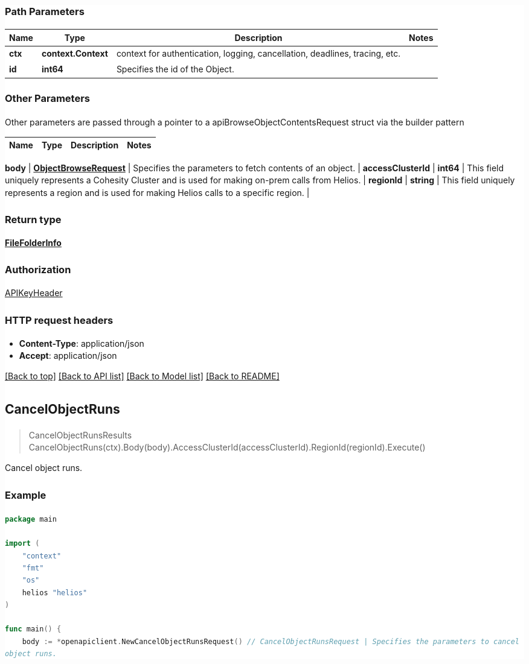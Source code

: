 ### Path Parameters


Name | Type | Description  | Notes
------------- | ------------- | ------------- | -------------
**ctx** | **context.Context** | context for authentication, logging, cancellation, deadlines, tracing, etc.
**id** | **int64** | Specifies the id of the Object. | 

### Other Parameters

Other parameters are passed through a pointer to a apiBrowseObjectContentsRequest struct via the builder pattern


Name | Type | Description  | Notes
------------- | ------------- | ------------- | -------------

 **body** | [**ObjectBrowseRequest**](ObjectBrowseRequest.md) | Specifies the parameters to fetch contents of an object. | 
 **accessClusterId** | **int64** | This field uniquely represents a Cohesity Cluster and is used for making on-prem calls from Helios. | 
 **regionId** | **string** | This field uniquely represents a region and is used for making Helios calls to a specific region. | 

### Return type

[**FileFolderInfo**](FileFolderInfo.md)

### Authorization

[APIKeyHeader](../README.md#APIKeyHeader)

### HTTP request headers

- **Content-Type**: application/json
- **Accept**: application/json

[[Back to top]](#) [[Back to API list]](../README.md#documentation-for-api-endpoints)
[[Back to Model list]](../README.md#documentation-for-models)
[[Back to README]](../README.md)


## CancelObjectRuns

> CancelObjectRunsResults CancelObjectRuns(ctx).Body(body).AccessClusterId(accessClusterId).RegionId(regionId).Execute()

Cancel object runs.



### Example

```go
package main

import (
    "context"
    "fmt"
    "os"
    helios "helios"
)

func main() {
    body := *openapiclient.NewCancelObjectRunsRequest() // CancelObjectRunsRequest | Specifies the parameters to cancel object runs.
```